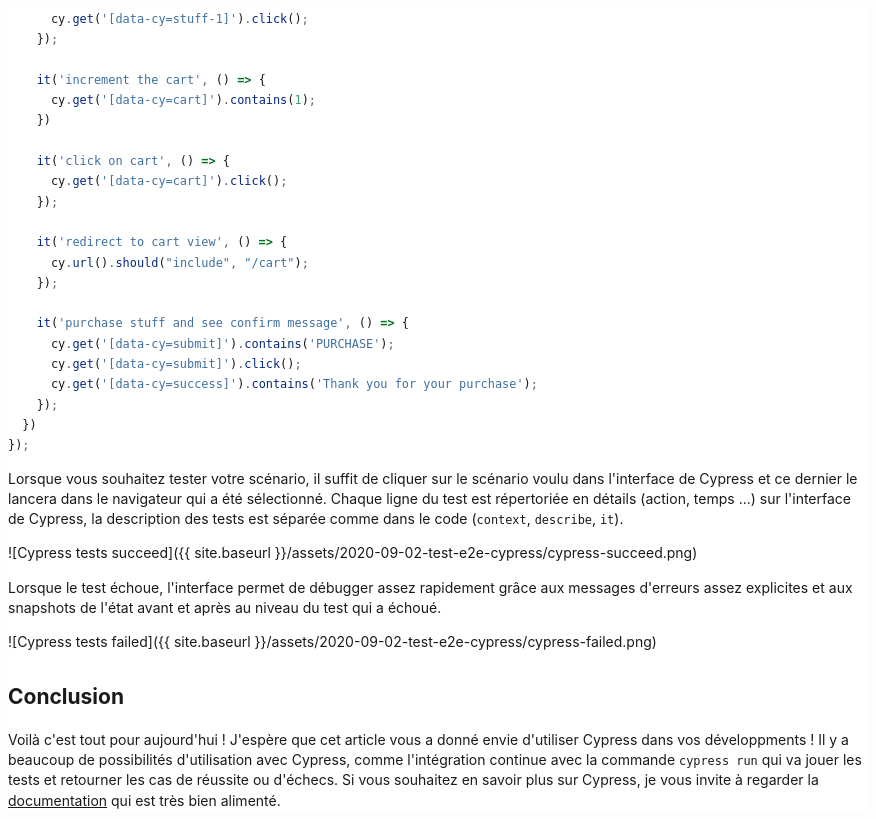 ```javascript
      cy.get('[data-cy=stuff-1]').click();
    });

    it('increment the cart', () => {
      cy.get('[data-cy=cart]').contains(1);
    })

    it('click on cart', () => {
      cy.get('[data-cy=cart]').click();
    });

    it('redirect to cart view', () => {
      cy.url().should("include", "/cart");
    });

    it('purchase stuff and see confirm message', () => {
      cy.get('[data-cy=submit]').contains('PURCHASE');
      cy.get('[data-cy=submit]').click();
      cy.get('[data-cy=success]').contains('Thank you for your purchase');
    });
  })
});
```

Lorsque vous souhaitez tester votre scénario, il suffit de cliquer sur le scénario voulu dans l'interface de Cypress et ce dernier le lancera dans le navigateur qui a été sélectionné.
Chaque ligne du test est répertoriée en détails (action, temps ...) sur l'interface de Cypress, la description des tests est séparée comme dans le code (`context`, `describe`, `it`). 

![Cypress tests succeed]({{ site.baseurl }}/assets/2020-09-02-test-e2e-cypress/cypress-succeed.png)

Lorsque le test échoue, l'interface permet de débugger assez rapidement grâce aux messages d'erreurs assez explicites et aux snapshots de l'état avant et après au niveau du test qui a échoué.

![Cypress tests failed]({{ site.baseurl }}/assets/2020-09-02-test-e2e-cypress/cypress-failed.png)

## Conclusion

Voilà c'est tout pour aujourd'hui ! J'espère que cet article vous a donné envie d'utiliser Cypress dans vos développments ! Il y a beaucoup de possibilités d'utilisation avec Cypress, comme l'intégration continue avec la commande `cypress run` qui va jouer les tests et retourner les cas de réussite ou d'échecs.
Si vous souhaitez en savoir plus sur Cypress, je vous invite à regarder la [documentation](https://docs.cypress.io/guides/core-concepts/introduction-to-cypress.html#Cypress-Can-Be-Simple-Sometimes/) qui est très bien alimenté. 
